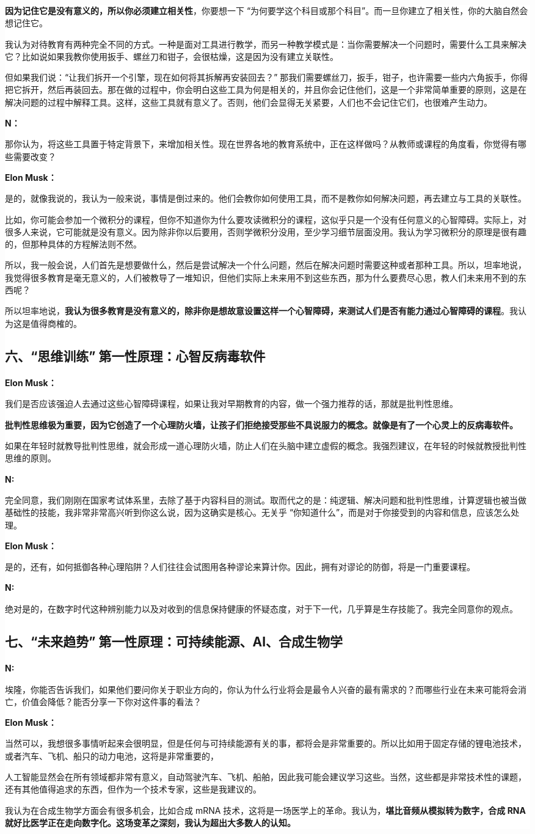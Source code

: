 **因为记住它是没有意义的，所以你必须建立相关性**，你要想一下 “为何要学这个科目或那个科目”。而一旦你建立了相关性，你的大脑自然会想记住它。

我认为对待教育有两种完全不同的方式。一种是面对工具进行教学，而另一种教学模式是：当你需要解决一个问题时，需要什么工具来解决它？比如说如果我教你使用扳手、螺丝刀和钳子，会很枯燥，这是因为没有建立关联性。

但如果我们说：“让我们拆开一个引擎，现在如何将其拆解再安装回去？” 那我们需要螺丝刀，扳手，钳子，也许需要一些内六角扳手，你得把它拆开，然后再装回去。那在做的过程中，你会明白这些工具为何是相关的，并且你会记住他们，这是一个非常简单重要的原则，这是在解决问题的过程中解释工具。这样，这些工具就有意义了。否则，他们会显得无关紧要，人们也不会记住它们，也很难产生动力。

**N：**

那你认为，将这些工具置于特定背景下，来增加相关性。现在世界各地的教育系统中，正在这样做吗？从教师或课程的角度看，你觉得有哪些需要改变？

**Elon Musk：**

是的，就像我说的，我认为一般来说，事情是倒过来的。他们会教你如何使用工具，而不是教你如何解决问题，再去建立与工具的关联性。

比如，你可能会参加一个微积分的课程，但你不知道你为什么要攻读微积分的课程，这似乎只是一个没有任何意义的心智障碍。实际上，对很多人来说，它可能就是没有意义。因为除非你以后要用，否则学微积分没用，至少学习细节层面没用。我认为学习微积分的原理是很有趣的，但那种具体的方程解法则不然。

所以，我一般会说，人们首先是想要做什么，然后是尝试解决一个什么问题，然后在解决问题时需要这种或者那种工具。所以，坦率地说，我觉得很多教育是毫无意义的，人们被教导了一堆知识，但他们实际上未来用不到这些东西，那为什么要费尽心思，教人们未来用不到的东西呢？

所以坦率地说，**我认为很多教育是没有意义的，除非你是想故意设置这样一个心智障碍，来测试人们是否有能力通过心智障碍的课程**。我认为这是值得商榷的。

## 六、“思维训练” 第一性原理：心智反病毒软件

**Elon Musk：**

我们是否应该强迫人去通过这些心智障碍课程，如果让我对早期教育的内容，做一个强力推荐的话，那就是批判性思维。

**批判性思维极为重要，因为它创造了一个心理防火墙，让孩子们拒绝接受那些不具说服力的概念。就像是有了一个心灵上的反病毒软件。**

如果在年轻时就教导批判性思维，就会形成一道心理防火墙，防止人们在头脑中建立虚假的概念。我强烈建议，在年轻的时候就教授批判性思维的原则。

**N:**

完全同意，我们刚刚在国家考试体系里，去除了基于内容科目的测试。取而代之的是：纯逻辑、解决问题和批判性思维，计算逻辑也被当做基础性的技能，我非常非常高兴听到你这么说，因为这确实是核心。无关乎 “你知道什么”，而是对于你接受到的内容和信息，应该怎么处理。

**Elon Musk：**

是的，还有，如何抵御各种心理陷阱？人们往往会试图用各种谬论来算计你。因此，拥有对谬论的防御，将是一门重要课程。

**N:**

绝对是的，在数字时代这种辨别能力以及对收到的信息保持健康的怀疑态度，对于下一代，几乎算是生存技能了。我完全同意你的观点。

## 七、“未来趋势” 第一性原理：可持续能源、AI、合成生物学

**N:**

埃隆，你能否告诉我们，如果他们要问你关于职业方向的，你认为什么行业将会是最令人兴奋的最有需求的？而哪些行业在未来可能将会消亡，价值会降低？能否分享一下你对这件事的看法？

**Elon Musk：**

当然可以，我想很多事情听起来会很明显，但是任何与可持续能源有关的事，都将会是非常重要的。所以比如用于固定存储的锂电池技术，或者汽车、飞机、船只的动力电池，这将是非常重要的，

人工智能显然会在所有领域都非常有意义，自动驾驶汽车、飞机、船舶，因此我可能会建议学习这些。当然，这些都是非常技术性的课题，还有其他值得追求的东西，但作为一个技术专家，这些是我建议的。

我认为在合成生物学方面会有很多机会，比如合成 mRNA 技术，这将是一场医学上的革命。我认为，**堪比音频从模拟转为数字，合成 RNA 就好比医学正在走向数字化。这场变革之深刻，我认为超出大多数人的认知。**
